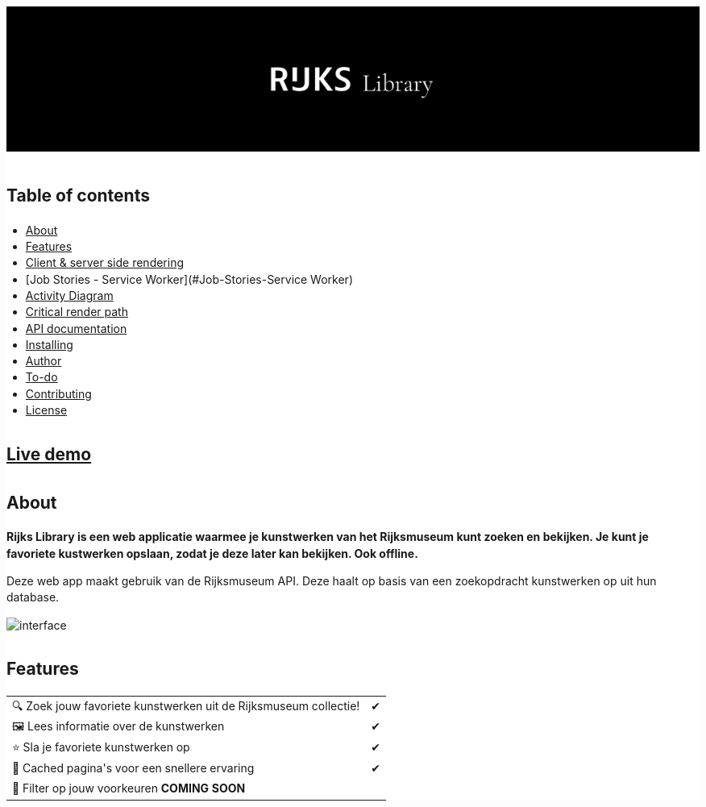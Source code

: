 # <img src="content/banner.jpg" width="100%" alt="banner">

## Table of contents
  - [About](#about)
  - [Features](#features)
  - [Client & server side rendering](#Client-&-server-side-rendering)
  - [Job Stories - Service Worker](#Job-Stories-Service Worker)
  - [Activity Diagram](#Activity-Diagram)
  - [Critical render path](#Critical-render-path)
  - [API documentation](#API-documentation)
  - [Installing](#installing)
  - [Author](#author)
  - [To-do](#To-do)
  - [Contributing](#contributing)
  - [License](#license)

## [Live demo](https://rijks-library.herokuapp.com/)


## About
**Rijks Library is een web applicatie waarmee je kunstwerken van het Rijksmuseum kunt zoeken en bekijken. Je kunt je favoriete kustwerken opslaan, zodat je deze later kan bekijken. Ook offline.**

Deze web app maakt gebruik van de Rijksmuseum API. Deze haalt op basis van een zoekopdracht kunstwerken op uit hun database. 

<img src="content/interface.png" width="100%" alt="interface">

## Features
|                                                                   |     |
| ----------------------------------------------------------------- | --- |
| 🔍  Zoek jouw favoriete kunstwerken uit de Rijksmuseum collectie! | ✔   |
| 🖼️  Lees informatie over de kunstwerken                           | ✔   |
| ⭐  Sla je favoriete kunstwerken op	                            | ✔   |
| 💾  Cached pagina's voor een snellere ervaring                    | ✔   |
| 🎨  Filter op jouw voorkeuren **COMING SOON**                     |     |
